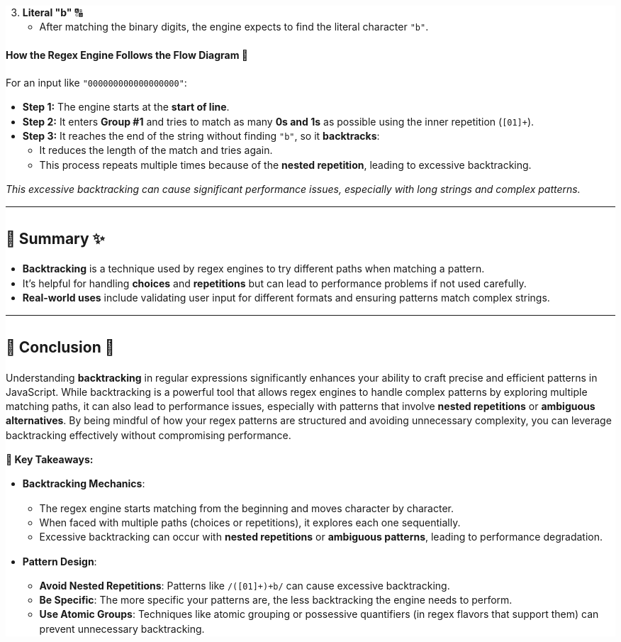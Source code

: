 3. **Literal "b"** 🔠  
   - After matching the binary digits, the engine expects to find the literal character `"b"`.

#### How the Regex Engine Follows the Flow Diagram 🔄

For an input like `"000000000000000000"`:

- **Step 1:** The engine starts at the **start of line**.
- **Step 2:** It enters **Group #1** and tries to match as many **0s and 1s** as possible using the inner repetition (`[01]+`).
- **Step 3:** It reaches the end of the string without finding `"b"`, so it **backtracks**:
  - It reduces the length of the match and tries again.
  - This process repeats multiple times because of the **nested repetition**, leading to excessive backtracking.

*This excessive backtracking can cause significant performance issues, especially with long strings and complex patterns.*

---

## 📑 Summary ✨

- **Backtracking** is a technique used by regex engines to try different paths when matching a pattern.
- It’s helpful for handling **choices** and **repetitions** but can lead to performance problems if not used carefully.
- **Real-world uses** include validating user input for different formats and ensuring patterns match complex strings.

---

## 🚀 Conclusion 🚀

Understanding **backtracking** in regular expressions significantly enhances your ability to craft precise and efficient patterns in JavaScript. While backtracking is a powerful tool that allows regex engines to handle complex patterns by exploring multiple matching paths, it can also lead to performance issues, especially with patterns that involve **nested repetitions** or **ambiguous alternatives**. By being mindful of how your regex patterns are structured and avoiding unnecessary complexity, you can leverage backtracking effectively without compromising performance.

**🌟 Key Takeaways:**

- **Backtracking Mechanics**:
  - The regex engine starts matching from the beginning and moves character by character.
  - When faced with multiple paths (choices or repetitions), it explores each one sequentially.
  - Excessive backtracking can occur with **nested repetitions** or **ambiguous patterns**, leading to performance degradation.
  
- **Pattern Design**:
  - **Avoid Nested Repetitions**: Patterns like `/([01]+)+b/` can cause excessive backtracking.
  - **Be Specific**: The more specific your patterns are, the less backtracking the engine needs to perform.
  - **Use Atomic Groups**: Techniques like atomic grouping or possessive quantifiers (in regex flavors that support them) can prevent unnecessary backtracking.
  